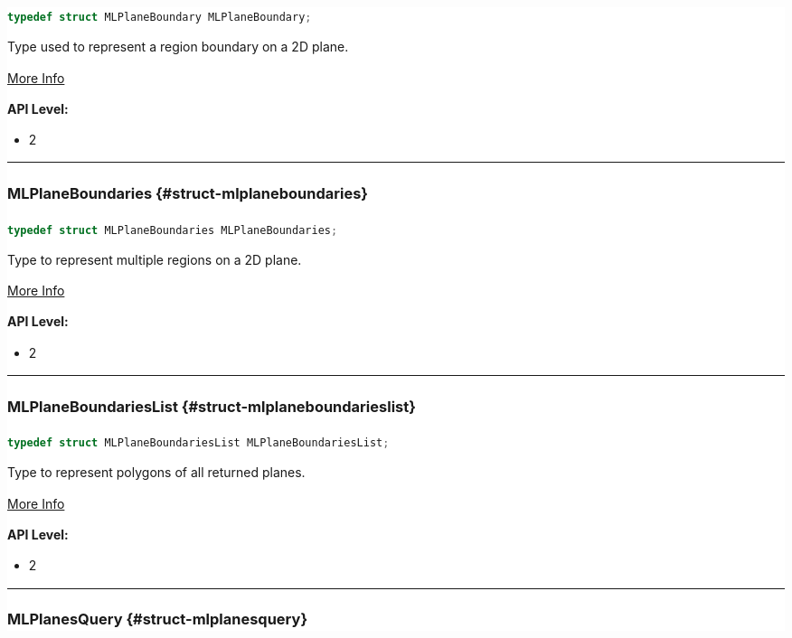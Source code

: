 ```cpp
typedef struct MLPlaneBoundary MLPlaneBoundary;
```

Type used to represent a region boundary on a 2D plane. 



[More Info](/versioned_docs/version-22-May-2023/api-ref/api/Modules/group___planes/struct_m_l_plane_boundary.md)


**API Level:**
  * 2




-----------

### MLPlaneBoundaries {#struct-mlplaneboundaries}

```cpp
typedef struct MLPlaneBoundaries MLPlaneBoundaries;
```

Type to represent multiple regions on a 2D plane. 



[More Info](/versioned_docs/version-22-May-2023/api-ref/api/Modules/group___planes/struct_m_l_plane_boundaries.md)


**API Level:**
  * 2




-----------

### MLPlaneBoundariesList {#struct-mlplaneboundarieslist}

```cpp
typedef struct MLPlaneBoundariesList MLPlaneBoundariesList;
```

Type to represent polygons of all returned planes. 



[More Info](/versioned_docs/version-22-May-2023/api-ref/api/Modules/group___planes/struct_m_l_plane_boundaries_list.md)


**API Level:**
  * 2




-----------

### MLPlanesQuery {#struct-mlplanesquery}
